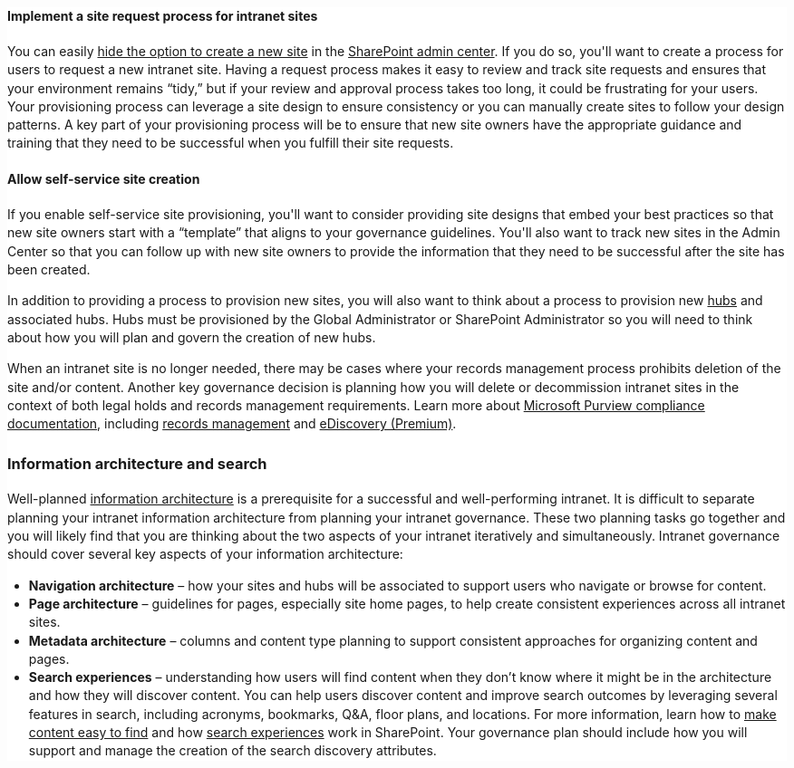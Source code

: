 
#### Implement a site request process for intranet sites

You can easily [hide the option to create a new site](./manage-site-creation.md) in the <a href="https://go.microsoft.com/fwlink/?linkid=2185219" target="_blank">SharePoint admin center</a>. If you do so, you'll want to create a process for users to request a new intranet site. Having a request process makes it easy to review and track site requests and ensures that your environment remains “tidy,” but if your review and approval process takes too long, it could be frustrating for your users. Your provisioning process can leverage a site design to ensure consistency or you can manually create sites to follow your design patterns. A key part of your provisioning process will be to ensure that new site owners have the appropriate guidance and training that they need to be successful when you fulfill their site requests.

#### Allow self-service site creation

If you enable self-service site provisioning, you'll want to consider providing site designs that embed your best practices so that new site owners start with a “template” that aligns to your governance guidelines. You'll also want to track new sites in the Admin Center so that you can follow up with new site owners to provide the information that they need to be successful after the site has been created.

In addition to providing a process to provision new sites, you will also want to think about a process to provision new [hubs](./planning-hub-sites.md) and associated hubs. Hubs must be provisioned by the Global Administrator or SharePoint Administrator so you will need to think about how you will plan and govern the creation of new hubs.

When an intranet site is no longer needed, there may be cases where your records management process prohibits deletion of the site and/or content. Another key governance decision is planning how you will delete or decommission intranet sites in the context of both legal holds and records management requirements. Learn more about [Microsoft Purview compliance documentation](/microsoft-365/compliance), including [records management](/microsoft-365/compliance/records-management) and [eDiscovery (Premium)](/microsoft-365/compliance/overview-ediscovery-20).


### Information architecture and search
Well-planned [information architecture](./information-architecture-modern-experience.md) is a prerequisite for a successful and well-performing intranet. It is difficult to separate planning your intranet information architecture from planning your intranet governance. These two planning tasks go together and you will likely find that you are thinking about the two aspects of your intranet iteratively and simultaneously.
Intranet governance should cover several key aspects of your information architecture:
- **Navigation architecture** – how your sites and hubs will be associated to support users who navigate or browse for content.
- **Page architecture** – guidelines for pages, especially site home pages, to help create consistent experiences across all intranet sites.
- **Metadata architecture** – columns and content type planning to support consistent approaches for organizing content and pages.
- **Search experiences** – understanding how users will find content when they don’t know where it might be in the architecture and how they will discover content. You can help users discover content and improve search outcomes by leveraging several features in search, including acronyms, bookmarks, Q&A, floor plans, and locations. For more information, learn how to [make content easy to find](/microsoftsearch/make-content-easy-to-find) and how [search experiences](./get-started-with-modern-search-experience.md) work in SharePoint. Your governance plan should include how you will support and manage the creation of the search discovery attributes.
